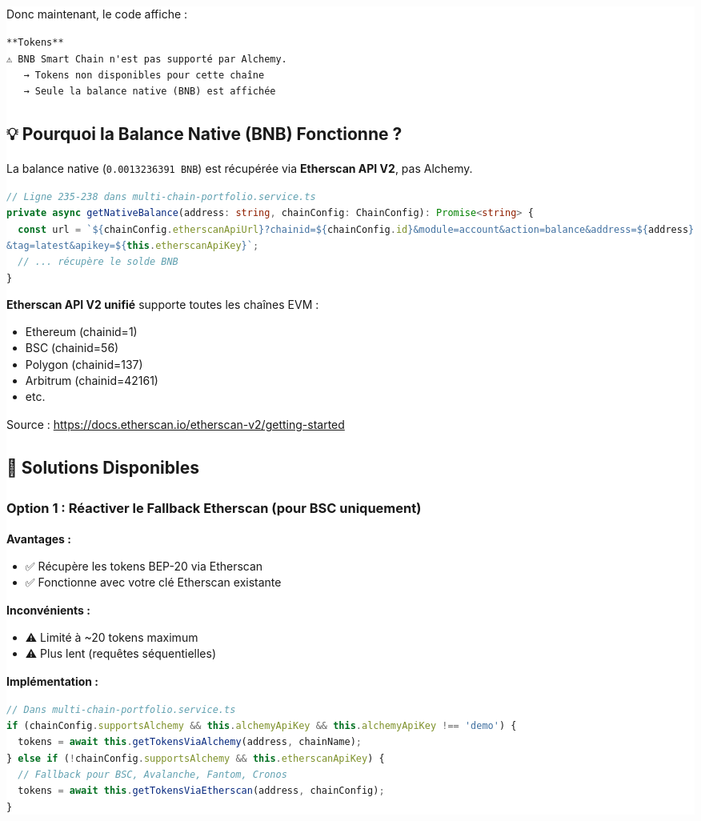 Donc maintenant, le code affiche :

```
**Tokens**
⚠️ BNB Smart Chain n'est pas supporté par Alchemy.
   → Tokens non disponibles pour cette chaîne
   → Seule la balance native (BNB) est affichée
```

## 💡 Pourquoi la Balance Native (BNB) Fonctionne ?

La balance native (`0.0013236391 BNB`) est récupérée via **Etherscan API V2**, pas Alchemy.

```typescript
// Ligne 235-238 dans multi-chain-portfolio.service.ts
private async getNativeBalance(address: string, chainConfig: ChainConfig): Promise<string> {
  const url = `${chainConfig.etherscanApiUrl}?chainid=${chainConfig.id}&module=account&action=balance&address=${address}&tag=latest&apikey=${this.etherscanApiKey}`;
  // ... récupère le solde BNB
}
```

**Etherscan API V2 unifié** supporte toutes les chaînes EVM :
- Ethereum (chainid=1)
- BSC (chainid=56)
- Polygon (chainid=137)
- Arbitrum (chainid=42161)
- etc.

Source : https://docs.etherscan.io/etherscan-v2/getting-started

## 🎯 Solutions Disponibles

### Option 1 : Réactiver le Fallback Etherscan (pour BSC uniquement)

**Avantages :**
- ✅ Récupère les tokens BEP-20 via Etherscan
- ✅ Fonctionne avec votre clé Etherscan existante

**Inconvénients :**
- ⚠️ Limité à ~20 tokens maximum
- ⚠️ Plus lent (requêtes séquentielles)

**Implémentation :**
```typescript
// Dans multi-chain-portfolio.service.ts
if (chainConfig.supportsAlchemy && this.alchemyApiKey && this.alchemyApiKey !== 'demo') {
  tokens = await this.getTokensViaAlchemy(address, chainName);
} else if (!chainConfig.supportsAlchemy && this.etherscanApiKey) {
  // Fallback pour BSC, Avalanche, Fantom, Cronos
  tokens = await this.getTokensViaEtherscan(address, chainConfig);
}
```
